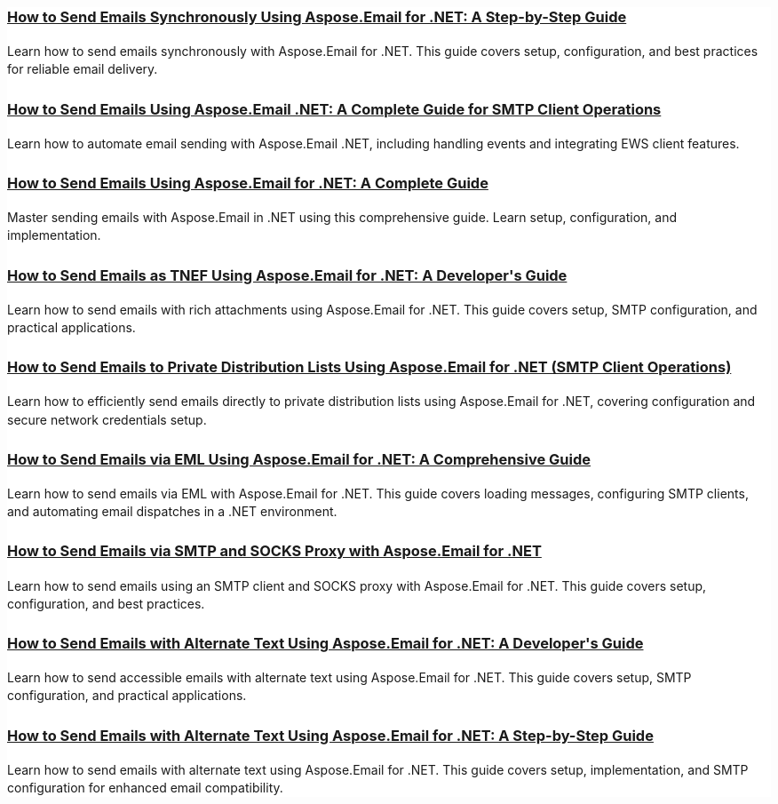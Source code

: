 ### [How to Send Emails Synchronously Using Aspose.Email for .NET&#58; A Step-by-Step Guide](./send-emails-synchronously-aspose-email-net/)
Learn how to send emails synchronously with Aspose.Email for .NET. This guide covers setup, configuration, and best practices for reliable email delivery.

### [How to Send Emails Using Aspose.Email .NET&#58; A Complete Guide for SMTP Client Operations](./send-emails-aspose-email-net-guide/)
Learn how to automate email sending with Aspose.Email .NET, including handling events and integrating EWS client features.

### [How to Send Emails Using Aspose.Email for .NET&#58; A Complete Guide](./send-emails-aspose-email-net-comprehensive-tutorial/)
Master sending emails with Aspose.Email in .NET using this comprehensive guide. Learn setup, configuration, and implementation.

### [How to Send Emails as TNEF Using Aspose.Email for .NET&#58; A Developer's Guide](./send-email-as-tnef-using-asposeemail-for-dotnet/)
Learn how to send emails with rich attachments using Aspose.Email for .NET. This guide covers setup, SMTP configuration, and practical applications.

### [How to Send Emails to Private Distribution Lists Using Aspose.Email for .NET (SMTP Client Operations)](./send-emails-private-distribution-list-aspose-net/)
Learn how to efficiently send emails directly to private distribution lists using Aspose.Email for .NET, covering configuration and secure network credentials setup.

### [How to Send Emails via EML Using Aspose.Email for .NET&#58; A Comprehensive Guide](./aspose-email-net-send-eml/)
Learn how to send emails via EML with Aspose.Email for .NET. This guide covers loading messages, configuring SMTP clients, and automating email dispatches in a .NET environment.

### [How to Send Emails via SMTP and SOCKS Proxy with Aspose.Email for .NET](./send-emails-smtp-socks-proxy-aspose-dotnet/)
Learn how to send emails using an SMTP client and SOCKS proxy with Aspose.Email for .NET. This guide covers setup, configuration, and best practices.

### [How to Send Emails with Alternate Text Using Aspose.Email for .NET&#58; A Developer's Guide](./send-emails-with-alternate-text-aspose-email-dot-net/)
Learn how to send accessible emails with alternate text using Aspose.Email for .NET. This guide covers setup, SMTP configuration, and practical applications.

### [How to Send Emails with Alternate Text Using Aspose.Email for .NET&#58; A Step-by-Step Guide](./send-emails-alternate-text-aspose-email-dotnet/)
Learn how to send emails with alternate text using Aspose.Email for .NET. This guide covers setup, implementation, and SMTP configuration for enhanced email compatibility.
